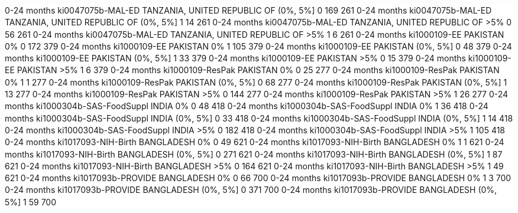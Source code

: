 0-24 months   ki0047075b-MAL-ED          TANZANIA, UNITED REPUBLIC OF   (0%, 5%]           0      169    261
0-24 months   ki0047075b-MAL-ED          TANZANIA, UNITED REPUBLIC OF   (0%, 5%]           1       14    261
0-24 months   ki0047075b-MAL-ED          TANZANIA, UNITED REPUBLIC OF   >5%                0       56    261
0-24 months   ki0047075b-MAL-ED          TANZANIA, UNITED REPUBLIC OF   >5%                1        6    261
0-24 months   ki1000109-EE               PAKISTAN                       0%                 0      172    379
0-24 months   ki1000109-EE               PAKISTAN                       0%                 1      105    379
0-24 months   ki1000109-EE               PAKISTAN                       (0%, 5%]           0       48    379
0-24 months   ki1000109-EE               PAKISTAN                       (0%, 5%]           1       33    379
0-24 months   ki1000109-EE               PAKISTAN                       >5%                0       15    379
0-24 months   ki1000109-EE               PAKISTAN                       >5%                1        6    379
0-24 months   ki1000109-ResPak           PAKISTAN                       0%                 0       25    277
0-24 months   ki1000109-ResPak           PAKISTAN                       0%                 1        1    277
0-24 months   ki1000109-ResPak           PAKISTAN                       (0%, 5%]           0       68    277
0-24 months   ki1000109-ResPak           PAKISTAN                       (0%, 5%]           1       13    277
0-24 months   ki1000109-ResPak           PAKISTAN                       >5%                0      144    277
0-24 months   ki1000109-ResPak           PAKISTAN                       >5%                1       26    277
0-24 months   ki1000304b-SAS-FoodSuppl   INDIA                          0%                 0       48    418
0-24 months   ki1000304b-SAS-FoodSuppl   INDIA                          0%                 1       36    418
0-24 months   ki1000304b-SAS-FoodSuppl   INDIA                          (0%, 5%]           0       33    418
0-24 months   ki1000304b-SAS-FoodSuppl   INDIA                          (0%, 5%]           1       14    418
0-24 months   ki1000304b-SAS-FoodSuppl   INDIA                          >5%                0      182    418
0-24 months   ki1000304b-SAS-FoodSuppl   INDIA                          >5%                1      105    418
0-24 months   ki1017093-NIH-Birth        BANGLADESH                     0%                 0       49    621
0-24 months   ki1017093-NIH-Birth        BANGLADESH                     0%                 1        1    621
0-24 months   ki1017093-NIH-Birth        BANGLADESH                     (0%, 5%]           0      271    621
0-24 months   ki1017093-NIH-Birth        BANGLADESH                     (0%, 5%]           1       87    621
0-24 months   ki1017093-NIH-Birth        BANGLADESH                     >5%                0      164    621
0-24 months   ki1017093-NIH-Birth        BANGLADESH                     >5%                1       49    621
0-24 months   ki1017093b-PROVIDE         BANGLADESH                     0%                 0       66    700
0-24 months   ki1017093b-PROVIDE         BANGLADESH                     0%                 1        3    700
0-24 months   ki1017093b-PROVIDE         BANGLADESH                     (0%, 5%]           0      371    700
0-24 months   ki1017093b-PROVIDE         BANGLADESH                     (0%, 5%]           1       59    700